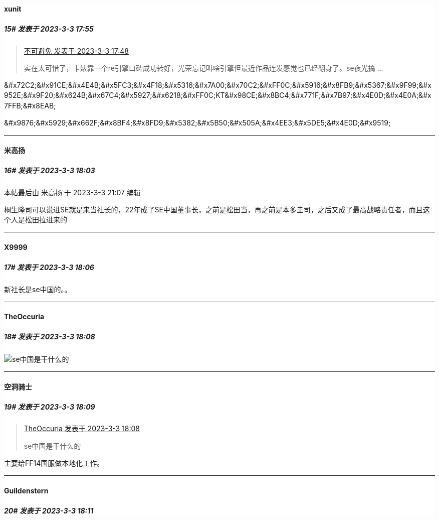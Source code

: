 ####  xunit  
##### 15#       发表于 2023-3-3 17:55

<blockquote><a href="httphttps://bbs.saraba1st.com/2b/forum.php?mod=redirect&amp;goto=findpost&amp;pid=59954138&amp;ptid=2122316" target="_blank">不可避免 发表于 2023-3-3 17:48</a>

实在太可惜了，卡婊靠一个re引擎口碑成功转好，光荣忘记叫啥引擎但最近作品连发感觉也已经翻身了。se夜光搞 ...</blockquote>
&amp;#x72C2;&amp;#x91CE;&amp;#x4E4B;&amp;#x5FC3;&amp;#x4F18;&amp;#x5316;&amp;#x7A00;&amp;#x70C2;&amp;#xFF0C;&amp;#x5916;&amp;#x8FB9;&amp;#x5367;&amp;#x9F99;&amp;#x952E;&amp;#x9F20;&amp;#x624B;&amp;#x67C4;&amp;#x5927;&amp;#x6218;&amp;#xFF0C;KT&amp;#x98CE;&amp;#x8BC4;&amp;#x771F;&amp;#x7B97;&amp;#x4E0D;&amp;#x4E0A;&amp;#x7FFB;&amp;#x8EAB;

&amp;#x9876;&amp;#x5929;&amp;#x662F;&amp;#x8BF4;&amp;#x8FD9;&amp;#x5382;&amp;#x5B50;&amp;#x505A;&amp;#x4EE3;&amp;#x5DE5;&amp;#x4E0D;&amp;#x9519;

*****

####  米高扬  
##### 16#       发表于 2023-3-3 18:03

 本帖最后由 米高扬 于 2023-3-3 21:07 编辑 

桐生隆司可以说进SE就是来当社长的，22年成了SE中国董事长，之前是松田当，再之前是本多圭司，之后又成了最高战略责任者，而且这个人是松田拉进来的

*****

####  X9999  
##### 17#       发表于 2023-3-3 18:06

新社长是se中国的。。

*****

####  TheOccuria  
##### 18#       发表于 2023-3-3 18:08

<img src="https://static.saraba1st.com/image/smiley/face2017/067.png" referrerpolicy="no-referrer">se中国是干什么的

*****

####  空洞骑士  
##### 19#       发表于 2023-3-3 18:09

<blockquote><a href="httphttps://bbs.saraba1st.com/2b/forum.php?mod=redirect&amp;goto=findpost&amp;pid=59954401&amp;ptid=2122316" target="_blank">TheOccuria 发表于 2023-3-3 18:08</a>

se中国是干什么的</blockquote>
主要给FF14国服做本地化工作。

*****

####  Guildenstern  
##### 20#       发表于 2023-3-3 18:11
